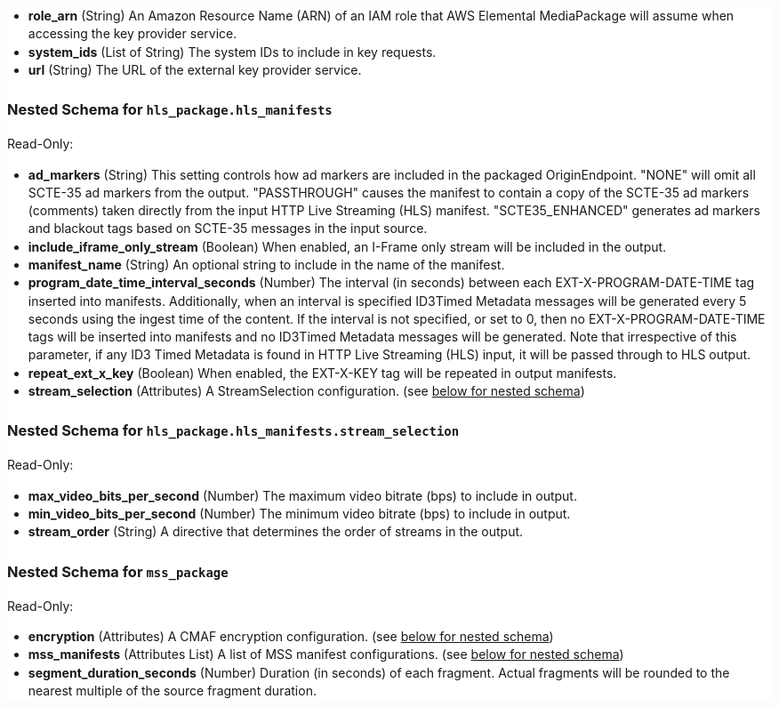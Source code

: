 - **role_arn** (String) An Amazon Resource Name (ARN) of an IAM role that AWS Elemental MediaPackage will assume when accessing the key provider service.
- **system_ids** (List of String) The system IDs to include in key requests.
- **url** (String) The URL of the external key provider service.



<a id="nestedatt--hls_package--hls_manifests"></a>
### Nested Schema for `hls_package.hls_manifests`

Read-Only:

- **ad_markers** (String) This setting controls how ad markers are included in the packaged OriginEndpoint. "NONE" will omit all SCTE-35 ad markers from the output. "PASSTHROUGH" causes the manifest to contain a copy of the SCTE-35 ad markers (comments) taken directly from the input HTTP Live Streaming (HLS) manifest. "SCTE35_ENHANCED" generates ad markers and blackout tags based on SCTE-35 messages in the input source.
- **include_iframe_only_stream** (Boolean) When enabled, an I-Frame only stream will be included in the output.
- **manifest_name** (String) An optional string to include in the name of the manifest.
- **program_date_time_interval_seconds** (Number) The interval (in seconds) between each EXT-X-PROGRAM-DATE-TIME tag inserted into manifests. Additionally, when an interval is specified ID3Timed Metadata messages will be generated every 5 seconds using the ingest time of the content. If the interval is not specified, or set to 0, then no EXT-X-PROGRAM-DATE-TIME tags will be inserted into manifests and no ID3Timed Metadata messages will be generated. Note that irrespective of this parameter, if any ID3 Timed Metadata is found in HTTP Live Streaming (HLS) input, it will be passed through to HLS output.
- **repeat_ext_x_key** (Boolean) When enabled, the EXT-X-KEY tag will be repeated in output manifests.
- **stream_selection** (Attributes) A StreamSelection configuration. (see [below for nested schema](#nestedatt--hls_package--hls_manifests--stream_selection))

<a id="nestedatt--hls_package--hls_manifests--stream_selection"></a>
### Nested Schema for `hls_package.hls_manifests.stream_selection`

Read-Only:

- **max_video_bits_per_second** (Number) The maximum video bitrate (bps) to include in output.
- **min_video_bits_per_second** (Number) The minimum video bitrate (bps) to include in output.
- **stream_order** (String) A directive that determines the order of streams in the output.




<a id="nestedatt--mss_package"></a>
### Nested Schema for `mss_package`

Read-Only:

- **encryption** (Attributes) A CMAF encryption configuration. (see [below for nested schema](#nestedatt--mss_package--encryption))
- **mss_manifests** (Attributes List) A list of MSS manifest configurations. (see [below for nested schema](#nestedatt--mss_package--mss_manifests))
- **segment_duration_seconds** (Number) Duration (in seconds) of each fragment. Actual fragments will be rounded to the nearest multiple of the source fragment duration.
